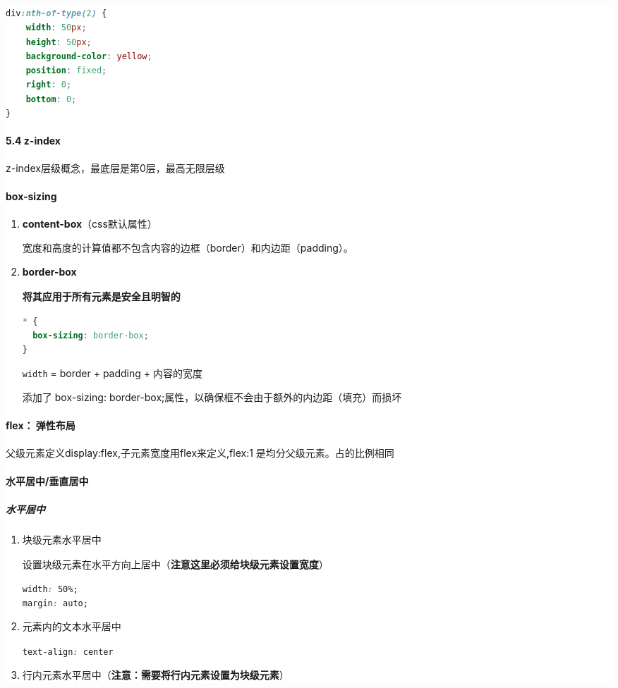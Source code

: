 ```css
div:nth-of-type(2) {
    width: 50px;
    height: 50px;
    background-color: yellow;
    position: fixed;
    right: 0;
    bottom: 0;
}
```

#### 5.4 z-index

z-index层级概念，最底层是第0层，最高无限层级

#### box-sizing

1. **content-box**（css默认属性）

   宽度和高度的计算值都不包含内容的边框（border）和内边距（padding）。

2. **border-box**

   **将其应用于所有元素是安全且明智的**

   ```css
   * {
     box-sizing: border-box;
   }
   ```
   
   `width` = border + padding + 内容的宽度
   
   添加了 box-sizing: border-box;属性，以确保框不会由于额外的内边距（填充）而损坏

#### flex： 弹性布局

父级元素定义display:flex,子元素宽度用flex来定义,flex:1 是均分父级元素。占的比例相同

#### 水平居中/垂直居中

##### 水平居中

1. 块级元素水平居中

   设置块级元素在水平方向上居中（**注意这里必须给块级元素设置宽度**）

   ```css
   width: 50%;
   margin: auto;
   ```

2. 元素内的文本水平居中

   ```css
   text-align: center
   ```

3. 行内元素水平居中（**注意：需要将行内元素设置为块级元素**）
